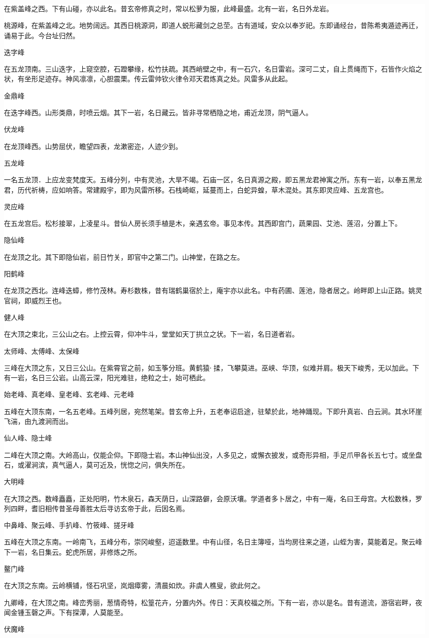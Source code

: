 在紫盖峰之西。下有山碰，亦以此名。昔玄帝修真之时，常以松萝为服，此峰最盛。北有一岩，名日外龙岩。  

桃源峰，在紫盖峰之北。地势阔远。其西日桃源洞，即道人蜕形藏剑之总茔。古有道域，安众以奉岁祀。东即诵经台，昔陈希夷遁迹再迁，诵易于此。今台址归然。  

迭字峰  

在五龙顶南。三山迭字，上窥空腔，石蹬攀缘，松竹扶疏。其西峭壁之中，有一石穴，名日雷岩。深可二丈，自上贯绳而下，石皆作火焰之状，有坐形足迹存。神风凛凛，心胆震栗。传云雷帅钦火律令邓天君炼真之处。风雷多从此起。  

金鼎峰  

在迭字峰西。山形类鼎，时喷云烟。其下一岩，名日藏云。皆非寻常栖隐之地，甫近龙顶，阴气逼人。  

伏龙峰  

在龙顶峰西。山势屈伏，瞻望四表，龙漱密迩，人迹少到。  

五龙峰  

一名五龙顶．上应龙变梵度天。五峰分列，中有灵池，大旱不竭。石庙一区，名日真源之殿，即五黑龙君神寓之所。东有一岩，以奉五黑龙君，历代祈梼，应如响答。常建殿宇，即为风雷所移。石栈崎岖，延蔓而上，白蛇异蝗，草木混处。其东即灵应峰、五龙宫也。  

灵应峰  

在五龙宫后。松杉接翠，上凌星斗。昔仙人房长须手植是木，亲遇玄帝。事见本传。其西即宫门，蔬果园、艾池、莲沼，分置上下。  

隐仙峰  

在龙顶之北。其下即隐仙岩，前日竹关，即官中之第二门。山神堂，在路之左。  

阳鹤峰  

在龙顶之西北。连峰迭蟑，修竹茂林。寿杉数株，昔有瑞鹤巢宿於上，庵宇亦以此名。中有药圃、莲池，隐者居之。岭畔即上山正路。姚灵官祠，即威烈王也。  

健人峰  

在大顶之束北，三公山之右。上控云霄，仰冲牛斗，堂堂如天丁拱立之状。下一岩，名日道者岩。  

太师峰、太傅峰、太保峰  

三峰在大顶之东，又日三公山。在紫霄官之前，如玉筝分班。黄鹤猿· 揉，飞攀莫进。巫峡、华顶，似难并肩。极天下峻秀，无以加此。下有一岩，名日三公岩。山高云深，阳光难驻，绝粒之士，始可栖此。  

始老峰、真老峰、皇老峰、玄老峰、元老峰  

五峰在大顶东南，一名五老峰。五峰列居，宛然笔架。昔玄帝上升，五老奉诏启途，驻辇於此，地神踊现。下即升真岩、白云涧。其水环崖飞湍，由九渡涧而出。  

仙人峰、隐士峰  

二峰在大顶之南。大岭高山，仅能企仰。下即隐士岩。本山神仙出没，人多见之，或懈衣披发，或奇形异相，手足爪甲各长五七寸。或坐盘石，或濯涧滨，真气逼人，莫可近及，恍惚之问，俱失所在。  

大明峰  

在大顶之西。数峰矗矗，正处阳明，竹木泉石，森天荫日，山深路僻，会原沃壤。学道者多卜居之，中有一庵，名曰王母宫。大松数株，罗列四畔，耆旧相传昔圣母善胜太后寻访玄帝于此，后因名焉。  

中鼻峰、聚云峰、手扒峰、竹筱峰、搓牙峰  

五峰在大顶之东南。一岭南飞，五峰分布，崇冈峻壑，迢遥数里。中有山径，名日主簿哑，当均房往来之道，山蛭为害，莫能着足。聚云峰下一岩，名日集云。蛇虎所居，非修炼之所。  

鳌门峰  

在大顶之东南。云岭横铺，怪石巩坚，岚烟瘴雾，清晨如炊。非虞人樵叟，欲此何之。  

九卿峰，在大顶之南。峰峦秀丽，葱情奇特，松篁花卉，分置内外。传日：天真校福之所。下有一岩，亦以是名。昔有道流，游宿岩畔，夜闻金锺玉磬之声。下有探潭，人莫能至。  

伏魔峰  
